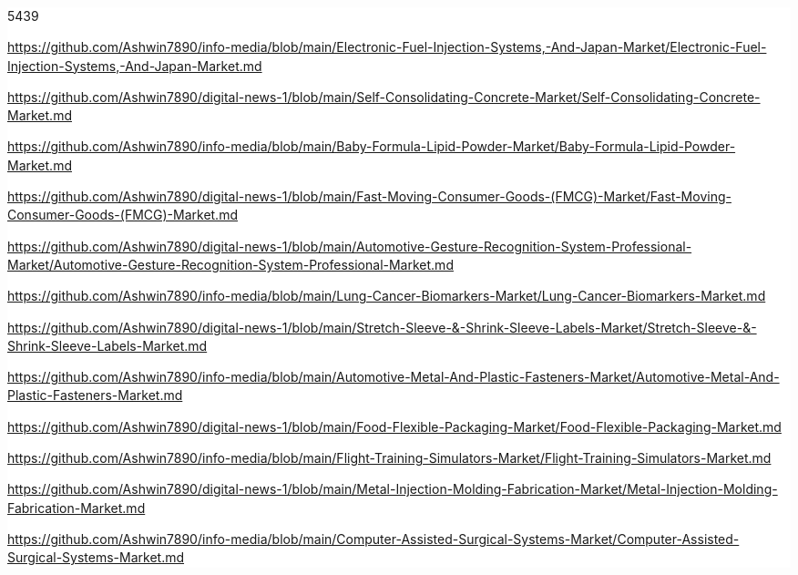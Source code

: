 5439</p><p><a href="https://github.com/Ashwin7890/info-media/blob/main/Electronic-Fuel-Injection-Systems,-And-Japan-Market/Electronic-Fuel-Injection-Systems,-And-Japan-Market.md">https://github.com/Ashwin7890/info-media/blob/main/Electronic-Fuel-Injection-Systems,-And-Japan-Market/Electronic-Fuel-Injection-Systems,-And-Japan-Market.md</a></p><p><a href="https://github.com/Ashwin7890/digital-news-1/blob/main/Self-Consolidating-Concrete-Market/Self-Consolidating-Concrete-Market.md">https://github.com/Ashwin7890/digital-news-1/blob/main/Self-Consolidating-Concrete-Market/Self-Consolidating-Concrete-Market.md</a></p><p><a href="https://github.com/Ashwin7890/info-media/blob/main/Baby-Formula-Lipid-Powder-Market/Baby-Formula-Lipid-Powder-Market.md">https://github.com/Ashwin7890/info-media/blob/main/Baby-Formula-Lipid-Powder-Market/Baby-Formula-Lipid-Powder-Market.md</a></p><p><a href="https://github.com/Ashwin7890/digital-news-1/blob/main/Fast-Moving-Consumer-Goods-(FMCG)-Market/Fast-Moving-Consumer-Goods-(FMCG)-Market.md">https://github.com/Ashwin7890/digital-news-1/blob/main/Fast-Moving-Consumer-Goods-(FMCG)-Market/Fast-Moving-Consumer-Goods-(FMCG)-Market.md</a></p><p><a href="https://github.com/Ashwin7890/digital-news-1/blob/main/Automotive-Gesture-Recognition-System-Professional-Market/Automotive-Gesture-Recognition-System-Professional-Market.md">https://github.com/Ashwin7890/digital-news-1/blob/main/Automotive-Gesture-Recognition-System-Professional-Market/Automotive-Gesture-Recognition-System-Professional-Market.md</a></p><p><a href="https://github.com/Ashwin7890/info-media/blob/main/Lung-Cancer-Biomarkers-Market/Lung-Cancer-Biomarkers-Market.md">https://github.com/Ashwin7890/info-media/blob/main/Lung-Cancer-Biomarkers-Market/Lung-Cancer-Biomarkers-Market.md</a></p><p><a href="https://github.com/Ashwin7890/digital-news-1/blob/main/Stretch-Sleeve-&-Shrink-Sleeve-Labels-Market/Stretch-Sleeve-&-Shrink-Sleeve-Labels-Market.md">https://github.com/Ashwin7890/digital-news-1/blob/main/Stretch-Sleeve-&-Shrink-Sleeve-Labels-Market/Stretch-Sleeve-&-Shrink-Sleeve-Labels-Market.md</a></p><p><a href="https://github.com/Ashwin7890/info-media/blob/main/Automotive-Metal-And-Plastic-Fasteners-Market/Automotive-Metal-And-Plastic-Fasteners-Market.md">https://github.com/Ashwin7890/info-media/blob/main/Automotive-Metal-And-Plastic-Fasteners-Market/Automotive-Metal-And-Plastic-Fasteners-Market.md</a></p><p><a href="https://github.com/Ashwin7890/digital-news-1/blob/main/Food-Flexible-Packaging-Market/Food-Flexible-Packaging-Market.md">https://github.com/Ashwin7890/digital-news-1/blob/main/Food-Flexible-Packaging-Market/Food-Flexible-Packaging-Market.md</a></p><p><a href="https://github.com/Ashwin7890/info-media/blob/main/Flight-Training-Simulators-Market/Flight-Training-Simulators-Market.md">https://github.com/Ashwin7890/info-media/blob/main/Flight-Training-Simulators-Market/Flight-Training-Simulators-Market.md</a></p><p><a href="https://github.com/Ashwin7890/digital-news-1/blob/main/Metal-Injection-Molding-Fabrication-Market/Metal-Injection-Molding-Fabrication-Market.md">https://github.com/Ashwin7890/digital-news-1/blob/main/Metal-Injection-Molding-Fabrication-Market/Metal-Injection-Molding-Fabrication-Market.md</a></p><p><a href="https://github.com/Ashwin7890/info-media/blob/main/Computer-Assisted-Surgical-Systems-Market/Computer-Assisted-Surgical-Systems-Market.md">https://github.com/Ashwin7890/info-media/blob/main/Computer-Assisted-Surgical-Systems-Market/Computer-Assisted-Surgical-Systems-Market.md</a></p>
